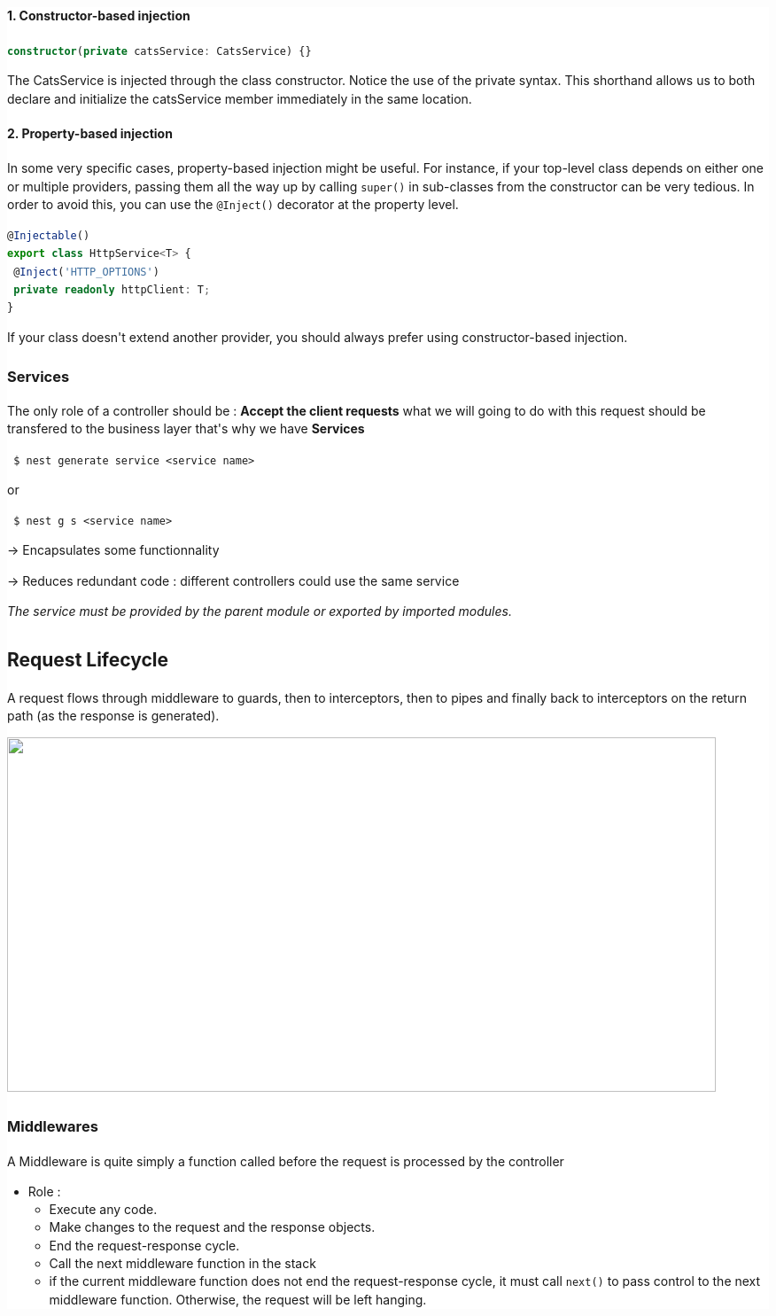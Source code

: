 #### 1. Constructor-based injection 
```typescript 
constructor(private catsService: CatsService) {}
```
The CatsService is injected through the class constructor.
Notice the use of the private syntax.
This shorthand allows us to both declare and initialize the catsService member immediately in the same location.


#### 2. Property-based injection

 In some very specific cases, property-based injection might be useful. For instance, if your top-level class depends on either one or multiple providers, passing them all the way up by calling ``super()`` in sub-classes from the constructor can be very tedious. In order to avoid this, you can use the ``@Inject()`` decorator at the property level.
 
 ```typescript 
 @Injectable()
export class HttpService<T> {
  @Inject('HTTP_OPTIONS')
  private readonly httpClient: T;
}
```
If your class doesn't extend another provider, you should always prefer using constructor-based injection.

### Services 
The only role of a controller should be : **Accept the client requests**
what we will going to do with this request should be transfered to the business layer that's why we have **Services**
          
     $ nest generate service <service name>
   or
  
     $ nest g s <service name>
     
 -> Encapsulates some functionnality 
 
 -> Reduces redundant code : different controllers could use the same service 
 
 *The service must be provided by the parent module or exported by imported modules.*


## Request Lifecycle

 A request flows through middleware to guards, then to interceptors, then to pipes and finally back to interceptors on the return path (as the response is generated).
 
<img src="https://github.com/rihemebh/Nest.js-Cheat-sheet/blob/main/lifecycle.png" width="800" height="400" />

### Middlewares
A Middleware is quite simply a function called before the request is processed by the controller
- Role : 
   - Execute any code.
   - Make changes to the request and the response objects.
   - End the request-response cycle.
   - Call the next middleware function in the stack
   - if the current middleware function does not end the request-response cycle, it must call ``next()`` to pass control to the next middleware function. Otherwise, the request will be left hanging.
